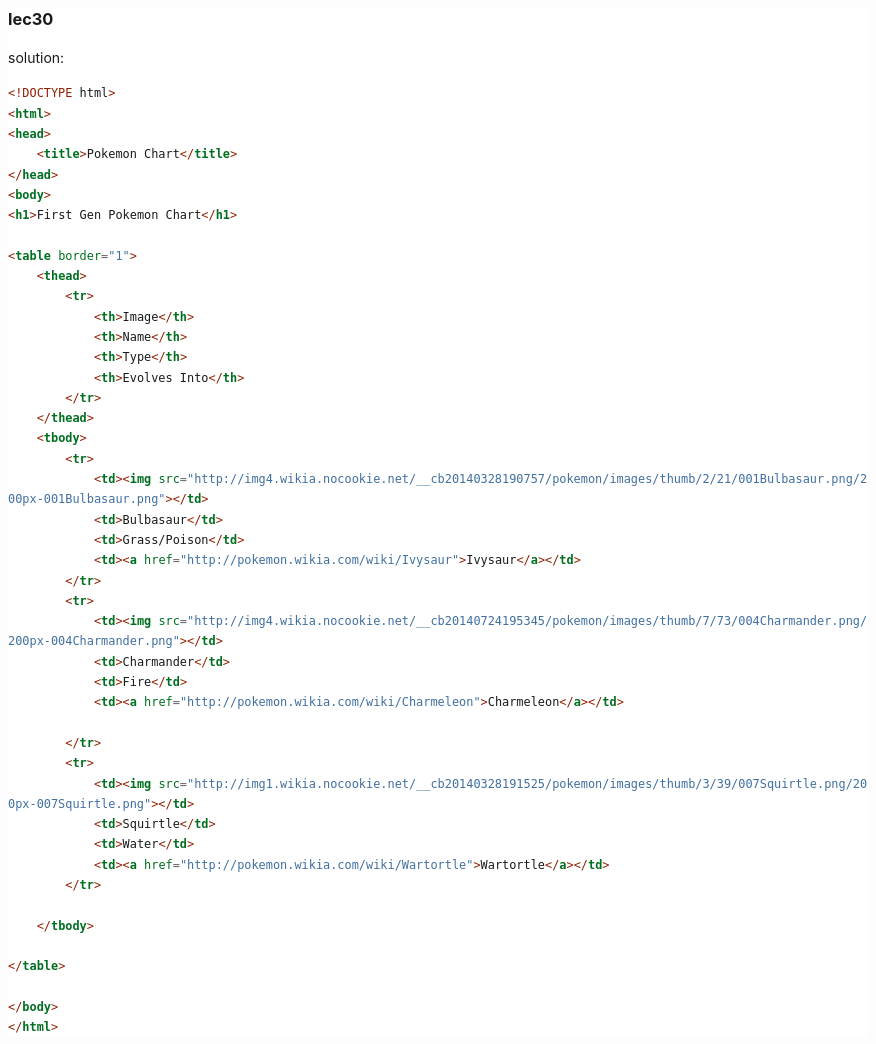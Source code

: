 ### lec30
solution:
```html
<!DOCTYPE html>
<html>
<head>
    <title>Pokemon Chart</title>
</head>
<body>
<h1>First Gen Pokemon Chart</h1>

<table border="1">
    <thead>
        <tr>
            <th>Image</th>
            <th>Name</th>
            <th>Type</th>
            <th>Evolves Into</th>
        </tr>
    </thead>
    <tbody>
        <tr>
            <td><img src="http://img4.wikia.nocookie.net/__cb20140328190757/pokemon/images/thumb/2/21/001Bulbasaur.png/200px-001Bulbasaur.png"></td>
            <td>Bulbasaur</td>
            <td>Grass/Poison</td>
            <td><a href="http://pokemon.wikia.com/wiki/Ivysaur">Ivysaur</a></td>
        </tr>
        <tr>
            <td><img src="http://img4.wikia.nocookie.net/__cb20140724195345/pokemon/images/thumb/7/73/004Charmander.png/200px-004Charmander.png"></td>
            <td>Charmander</td>
            <td>Fire</td>
            <td><a href="http://pokemon.wikia.com/wiki/Charmeleon">Charmeleon</a></td>

        </tr>
        <tr>
            <td><img src="http://img1.wikia.nocookie.net/__cb20140328191525/pokemon/images/thumb/3/39/007Squirtle.png/200px-007Squirtle.png"></td>
            <td>Squirtle</td>
            <td>Water</td>
            <td><a href="http://pokemon.wikia.com/wiki/Wartortle">Wartortle</a></td>
        </tr>
        
    </tbody>

</table>

</body>
</html>
```
